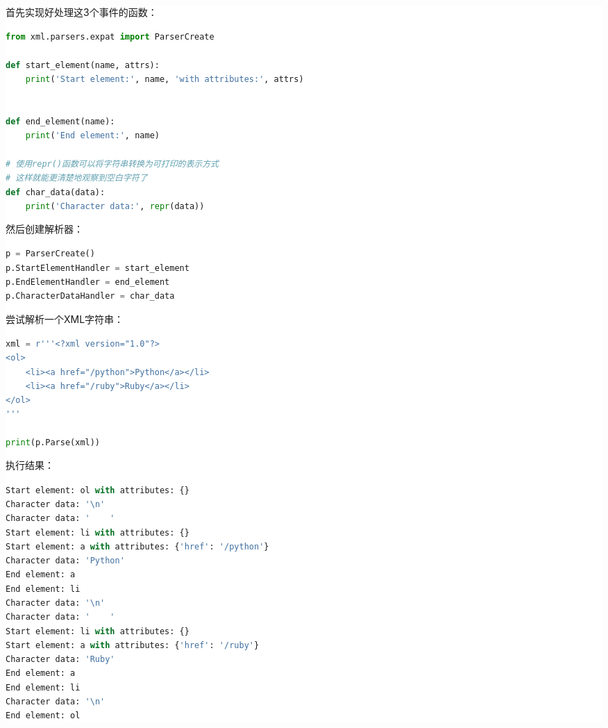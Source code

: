 首先实现好处理这3个事件的函数：

```python
from xml.parsers.expat import ParserCreate

def start_element(name, attrs):
    print('Start element:', name, 'with attributes:', attrs)


def end_element(name):
    print('End element:', name)

# 使用repr()函数可以将字符串转换为可打印的表示方式
# 这样就能更清楚地观察到空白字符了
def char_data(data):
    print('Character data:', repr(data))
```

然后创建解析器：

```python
p = ParserCreate()
p.StartElementHandler = start_element
p.EndElementHandler = end_element
p.CharacterDataHandler = char_data
```

尝试解析一个XML字符串：

```python
xml = r'''<?xml version="1.0"?>
<ol>
    <li><a href="/python">Python</a></li>
    <li><a href="/ruby">Ruby</a></li>
</ol>
'''

print(p.Parse(xml))
```

执行结果：

```python
Start element: ol with attributes: {}
Character data: '\n'
Character data: '    '
Start element: li with attributes: {}
Start element: a with attributes: {'href': '/python'}
Character data: 'Python'
End element: a
End element: li
Character data: '\n'
Character data: '    '
Start element: li with attributes: {}
Start element: a with attributes: {'href': '/ruby'}
Character data: 'Ruby'
End element: a
End element: li
Character data: '\n'
End element: ol
```

